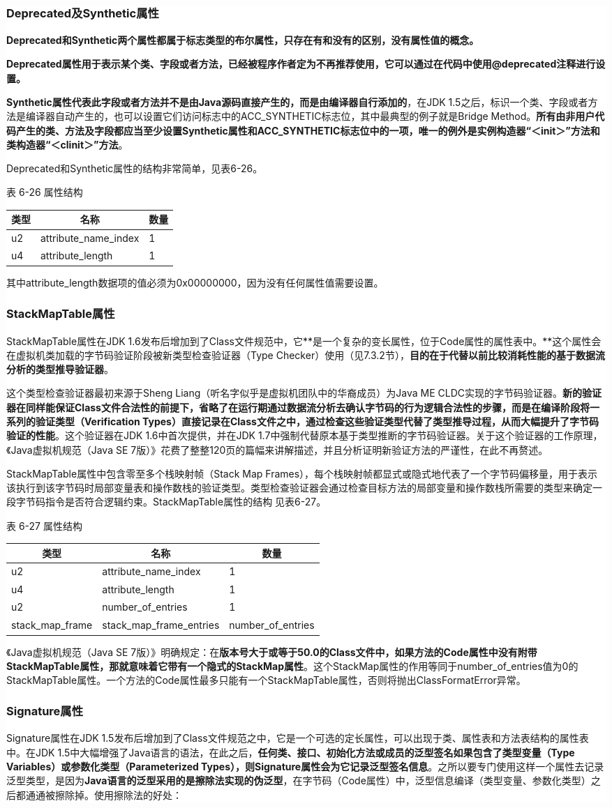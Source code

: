 ### Deprecated及Synthetic属性

**Deprecated和Synthetic两个属性都属于标志类型的布尔属性，只存在有和没有的区别，没有属性值的概念。**

**Deprecated属性用于表示某个类、字段或者方法，已经被程序作者定为不再推荐使用，它可以通过在代码中使用@deprecated注释进行设置。**

**Synthetic属性代表此字段或者方法并不是由Java源码直接产生的，而是由编译器自行添加的**，在JDK 1.5之后，标识一个类、字段或者方法是编译器自动产生的，也可以设置它们访问标志中的ACC_SYNTHETIC标志位，其中最典型的例子就是Bridge Method。**所有由非用户代码产生的类、方法及字段都应当至少设置Synthetic属性和ACC_SYNTHETIC标志位中的一项，唯一的例外是实例构造器“＜init＞”方法和类构造器“＜clinit＞”方法**。

Deprecated和Synthetic属性的结构非常简单，见表6-26。

表 6-26 属性结构

| 类型 | 名称                 | 数量 |
| ---- | -------------------- | ---- |
| u2   | attribute_name_index | 1    |
| u4   | attribute_length     | 1    |


其中attribute_length数据项的值必须为0x00000000，因为没有任何属性值需要设置。

### StackMapTable属性

StackMapTable属性在JDK 1.6发布后增加到了Class文件规范中，它**是一个复杂的变长属性，位于Code属性的属性表中。**这个属性会在虚拟机类加载的字节码验证阶段被新类型检查验证器（Type Checker）使用（见7.3.2节），**目的在于代替以前比较消耗性能的基于数据流分析的类型推导验证器**。

这个类型检查验证器最初来源于Sheng Liang（听名字似乎是虚拟机团队中的华裔成员）为Java ME CLDC实现的字节码验证器。**新的验证器在同样能保证Class文件合法性的前提下，省略了在运行期通过数据流分析去确认字节码的行为逻辑合法性的步骤，而是在编译阶段将一系列的验证类型（Verification Types）直接记录在Class文件之中，通过检查这些验证类型代替了类型推导过程，从而大幅提升了字节码验证的性能**。这个验证器在JDK 1.6中首次提供，并在JDK 1.7中强制代替原本基于类型推断的字节码验证器。关于这个验证器的工作原理，《Java虚拟机规范（Java SE 7版）》花费了整整120页的篇幅来讲解描述，并且分析证明新验证方法的严谨性，在此不再赘述。

StackMapTable属性中包含零至多个栈映射帧（Stack Map Frames），每个栈映射帧都显式或隐式地代表了一个字节码偏移量，用于表示该执行到该字节码时局部变量表和操作数栈的验证类型。类型检查验证器会通过检查目标方法的局部变量和操作数栈所需要的类型来确定一段字节码指令是否符合逻辑约束。StackMapTable属性的结构
见表6-27。

表 6-27 属性结构

| 类型            | 名称                    | 数量              |
| --------------- | ----------------------- | ----------------- |
| u2              | attribute_name_index    | 1                 |
| u4              | attribute_length        | 1                 |
| u2              | number_of_entries       | 1                 |
| stack_map_frame | stack_map_frame_entries | number_of_entries |


《Java虚拟机规范（Java SE 7版）》明确规定：在**版本号大于或等于50.0的Class文件中，如果方法的Code属性中没有附带StackMapTable属性，那就意味着它带有一个隐式的StackMap属性**。这个StackMap属性的作用等同于number_of_entries值为0的StackMapTable属性。一个方法的Code属性最多只能有一个StackMapTable属性，否则将抛出ClassFormatError异常。

### Signature属性

Signature属性在JDK 1.5发布后增加到了Class文件规范之中，它是一个可选的定长属性，可以出现于类、属性表和方法表结构的属性表中。在JDK 1.5中大幅增强了Java语言的语法，在此之后，**任何类、接口、初始化方法或成员的泛型签名如果包含了类型变量（Type Variables）或参数化类型（Parameterized Types），则Signature属性会为它记录泛型签名信息**。之所以要专门使用这样一个属性去记录泛型类型，是因为**Java语言的泛型采用的是擦除法实现的伪泛型**，在字节码（Code属性）中，泛型信息编译（类型变量、参数化类型）之后都通通被擦除掉。使用擦除法的好处：
